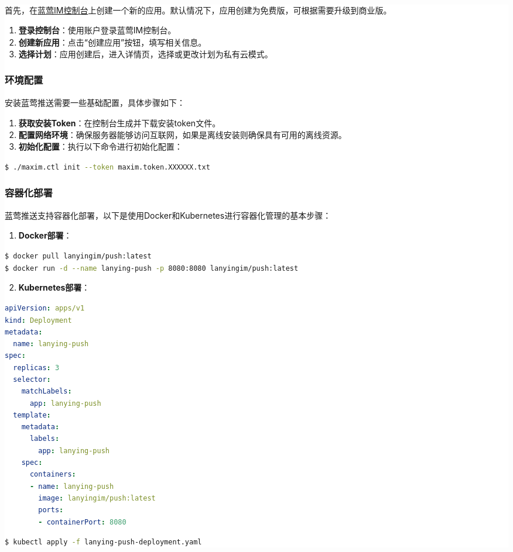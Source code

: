 首先，在[蓝莺IM控制台](https://console.lanyingim.com)上创建一个新的应用。默认情况下，应用创建为免费版，可根据需要升级到商业版。

1. **登录控制台**：使用账户登录蓝莺IM控制台。
2. **创建新应用**：点击“创建应用”按钮，填写相关信息。
3. **选择计划**：应用创建后，进入详情页，选择或更改计划为私有云模式。

### 环境配置

安装蓝莺推送需要一些基础配置，具体步骤如下：

1. **获取安装Token**：在控制台生成并下载安装token文件。
2. **配置网络环境**：确保服务器能够访问互联网，如果是离线安装则确保具有可用的离线资源。
3. **初始化配置**：执行以下命令进行初始化配置：

```bash
$ ./maxim.ctl init --token maxim.token.XXXXXX.txt
```

### 容器化部署

蓝莺推送支持容器化部署，以下是使用Docker和Kubernetes进行容器化管理的基本步骤：

1. **Docker部署**：

```bash
$ docker pull lanyingim/push:latest
$ docker run -d --name lanying-push -p 8080:8080 lanyingim/push:latest
```

2. **Kubernetes部署**：

```yaml
apiVersion: apps/v1
kind: Deployment
metadata:
  name: lanying-push
spec:
  replicas: 3
  selector:
    matchLabels:
      app: lanying-push
  template:
    metadata:
      labels:
        app: lanying-push
    spec:
      containers:
      - name: lanying-push
        image: lanyingim/push:latest
        ports:
        - containerPort: 8080
```

```bash
$ kubectl apply -f lanying-push-deployment.yaml
```
